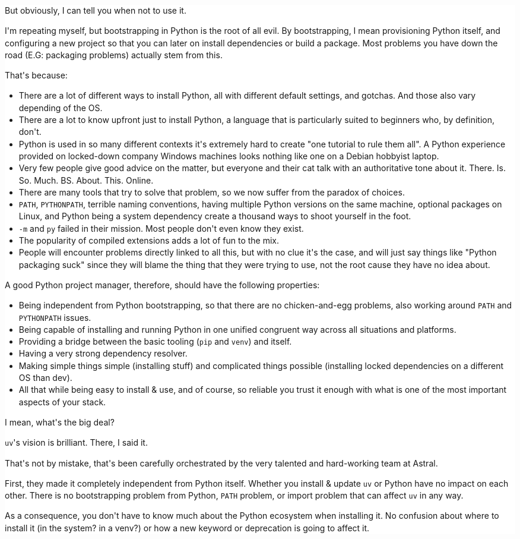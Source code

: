 But obviously, I can tell you when not to use it.

I'm repeating myself, but bootstrapping in Python is the root of all evil. By bootstrapping, I mean provisioning Python itself, and configuring a new project so that you can later on install dependencies or build a package. Most problems you have down the road (E.G: packaging problems) actually stem from this.

That's because:

- There are a lot of different ways to install Python, all with different default settings, and gotchas. And those also vary depending of the OS.
- There are a lot to know upfront just to install Python, a language that is particularly suited to beginners who, by definition, don't.
- Python is used in so many different contexts it's extremely hard to create "one tutorial to rule them all". A Python experience provided on locked-down company Windows machines looks nothing like one on a Debian hobbyist laptop.
- Very few people give good advice on the matter, but everyone and their cat talk with an authoritative tone about it. There. Is. So. Much. BS. About. This. Online.
- There are many tools that try to solve that problem, so we now suffer from the paradox of choices.
- `PATH`, `PYTHONPATH`, terrible naming conventions, having multiple Python versions on the same machine, optional packages on Linux, and Python being a system dependency create a thousand ways to shoot yourself in the foot.
- `-m` and `py` failed in their mission. Most people don't even know they exist.
- The popularity of compiled extensions adds a lot of fun to the mix.
- People will encounter problems directly linked to all this, but with no clue it's the case, and will just say things like "Python packaging suck" since they will blame the thing that they were trying to use, not the root cause they have no idea about.

A good Python project manager, therefore, should have the following properties:

- Being independent from Python bootstrapping, so that there are no chicken-and-egg problems, also working around `PATH` and `PYTHONPATH` issues.
- Being capable of installing and running Python in one unified congruent way across all situations and platforms.
- Providing a bridge between the basic tooling (`pip` and `venv`) and itself.
- Having a very strong dependency resolver.
- Making simple things simple (installing stuff) and complicated things possible (installing locked dependencies on a different OS than dev).
- All that while being easy to install & use, and of course, so reliable you trust it enough with what is one of the most important aspects of your stack.

I mean, what's the big deal?

`uv`'s vision is brilliant. There, I said it.

That's not by mistake, that's been carefully orchestrated by the very talented and hard-working team at Astral.

First, they made it completely independent from Python itself. Whether you install & update `uv` or Python have no impact on each other. There is no bootstrapping problem from Python, `PATH` problem, or import problem that can affect `uv` in any way.

As a consequence, you don't have to know much about the Python ecosystem when installing it. No confusion about where to install it (in the system? in a venv?) or how a new keyword or deprecation is going to affect it.
